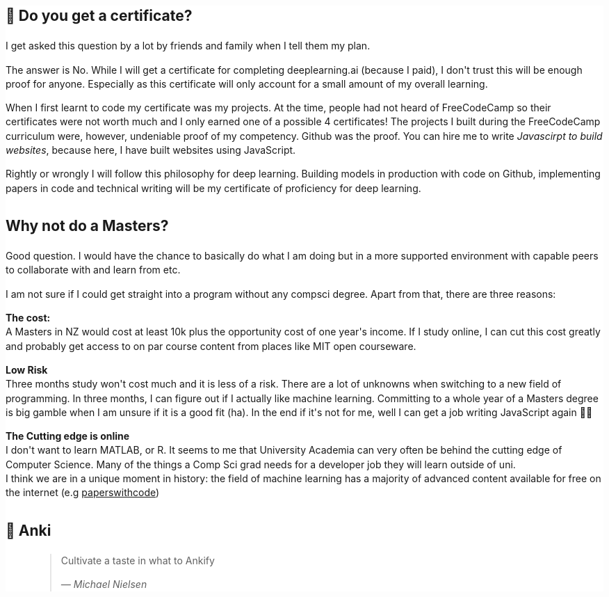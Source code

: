 


## 📜 Do you get a certificate?
I get asked this question by a lot by friends and family when I tell them my plan.

The answer is No.
While I will get a certificate for completing deeplearning.ai (because I paid), I don't trust this will be enough proof for anyone. Especially as this certificate will only account for a small amount of my overall learning.

When I first learnt to code my certificate was my projects. At the time, people had not heard of FreeCodeCamp so their certificates were not worth much and I only earned one of a possible 4 certificates! The projects I built during the FreeCodeCamp curriculum were, however, undeniable proof of my competency. Github was the proof. You can hire me to write *Javascirpt to build websites*, because here, I have built websites using JavaScript.

Rightly or wrongly I will follow this philosophy for deep learning. 
Building models in production with code on Github, implementing papers in code and technical writing will be my certificate of proficiency for deep learning.

## Why not do a Masters?

Good question. I would have the chance to basically do what I am doing but in a more supported environment with capable peers to collaborate with and learn from etc. 

I am not sure if I could get straight into a program without any compsci degree. Apart from that, there are three reasons:

**The cost:**  
A Masters in NZ would cost at least 10k plus the opportunity cost of one year's income. If I study online, I can cut this cost greatly and probably get access to on par course content from places like MIT open courseware. 

**Low Risk**  
Three months study won't cost much and it is less of a risk. There are a lot of unknowns when switching to a new field of programming. In three months, I can figure out if I actually like machine learning. Committing to a whole year of a Masters degree is big gamble when I am unsure if it is a good fit (ha).
In the end if it's not for me, well I can get a job writing JavaScript again 🤷‍♂️ 

**The Cutting edge is online**  
I don't want to learn MATLAB, or R. It seems to me that University Academia can very often be behind the cutting edge of Computer Science. Many of the things a Comp Sci grad needs for a developer job they will learn outside of uni.  
I think we are in a unique moment in history:  the field of machine learning has a majority of advanced content available for free on the internet (e.g [paperswithcode](https://paperswithcode.com/))





## 🧠 Anki
<figure>
	<blockquote>
		<p>Cultivate a taste in what to Ankify</p>
		<footer>
			<cite>— Michael Nielsen</cite>
		</footer>
	</blockquote>
</figure>
